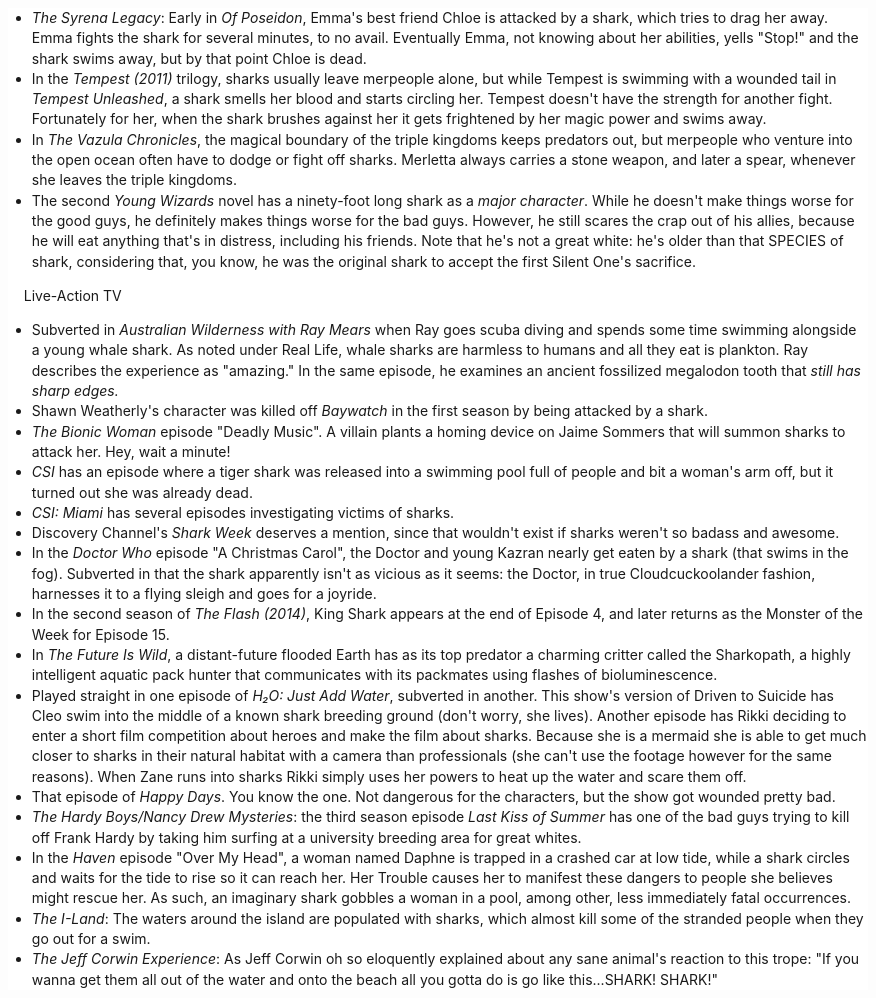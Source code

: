 -   _The Syrena Legacy_: Early in _Of Poseidon_, Emma's best friend Chloe is attacked by a shark, which tries to drag her away. Emma fights the shark for several minutes, to no avail. Eventually Emma, not knowing about her abilities, yells "Stop!" and the shark swims away, but by that point Chloe is dead.
-   In the _Tempest (2011)_ trilogy, sharks usually leave merpeople alone, but while Tempest is swimming with a wounded tail in _Tempest Unleashed_, a shark smells her blood and starts circling her. Tempest doesn't have the strength for another fight. Fortunately for her, when the shark brushes against her it gets frightened by her magic power and swims away.
-   In _The Vazula Chronicles_, the magical boundary of the triple kingdoms keeps predators out, but merpeople who venture into the open ocean often have to dodge or fight off sharks. Merletta always carries a stone weapon, and later a spear, whenever she leaves the triple kingdoms.
-   The second _Young Wizards_ novel has a ninety-foot long shark as a _major character_. While he doesn't make things worse for the good guys, he definitely makes things worse for the bad guys. However, he still scares the crap out of his allies, because he will eat anything that's in distress, including his friends. Note that he's not a great white: he's older than that SPECIES of shark, considering that, you know, he was the original shark to accept the first Silent One's sacrifice.

    Live-Action TV 

-   Subverted in _Australian Wilderness with Ray Mears_ when Ray goes scuba diving and spends some time swimming alongside a young whale shark. As noted under Real Life, whale sharks are harmless to humans and all they eat is plankton. Ray describes the experience as "amazing." In the same episode, he examines an ancient fossilized megalodon tooth that _still has sharp edges._
-   Shawn Weatherly's character was killed off _Baywatch_ in the first season by being attacked by a shark.
-   _The Bionic Woman_ episode "Deadly Music". A villain plants a homing device on Jaime Sommers that will summon sharks to attack her. Hey, wait a minute!
-   _CSI_ has an episode where a tiger shark was released into a swimming pool full of people and bit a woman's arm off, but it turned out she was already dead.
-   _CSI: Miami_ has several episodes investigating victims of sharks.
-   Discovery Channel's _Shark Week_ deserves a mention, since that wouldn't exist if sharks weren't so badass and awesome.
-   In the _Doctor Who_ episode "A Christmas Carol", the Doctor and young Kazran nearly get eaten by a shark (that swims in the fog). Subverted in that the shark apparently isn't as vicious as it seems: the Doctor, in true Cloudcuckoolander fashion, harnesses it to a flying sleigh and goes for a joyride.
-   In the second season of _The Flash (2014)_, King Shark appears at the end of Episode 4, and later returns as the Monster of the Week for Episode 15.
-   In _The Future Is Wild_, a distant-future flooded Earth has as its top predator a charming critter called the Sharkopath, a highly intelligent aquatic pack hunter that communicates with its packmates using flashes of bioluminescence.
-   Played straight in one episode of _H₂O: Just Add Water_, subverted in another. This show's version of Driven to Suicide has Cleo swim into the middle of a known shark breeding ground (don't worry, she lives). Another episode has Rikki deciding to enter a short film competition about heroes and make the film about sharks. Because she is a mermaid she is able to get much closer to sharks in their natural habitat with a camera than professionals (she can't use the footage however for the same reasons). When Zane runs into sharks Rikki simply uses her powers to heat up the water and scare them off.
-   That episode of _Happy Days_. You know the one. Not dangerous for the characters, but the show got wounded pretty bad.
-   _The Hardy Boys/Nancy Drew Mysteries_: the third season episode _Last Kiss of Summer_ has one of the bad guys trying to kill off Frank Hardy by taking him surfing at a university breeding area for great whites.
-   In the _Haven_ episode "Over My Head", a woman named Daphne is trapped in a crashed car at low tide, while a shark circles and waits for the tide to rise so it can reach her. Her Trouble causes her to manifest these dangers to people she believes might rescue her. As such, an imaginary shark gobbles a woman in a pool, among other, less immediately fatal occurrences.
-   _The I-Land_: The waters around the island are populated with sharks, which almost kill some of the stranded people when they go out for a swim.
-   _The Jeff Corwin Experience_: As Jeff Corwin oh so eloquently explained about any sane animal's reaction to this trope: "If you wanna get them all out of the water and onto the beach all you gotta do is go like this...SHARK! SHARK!"